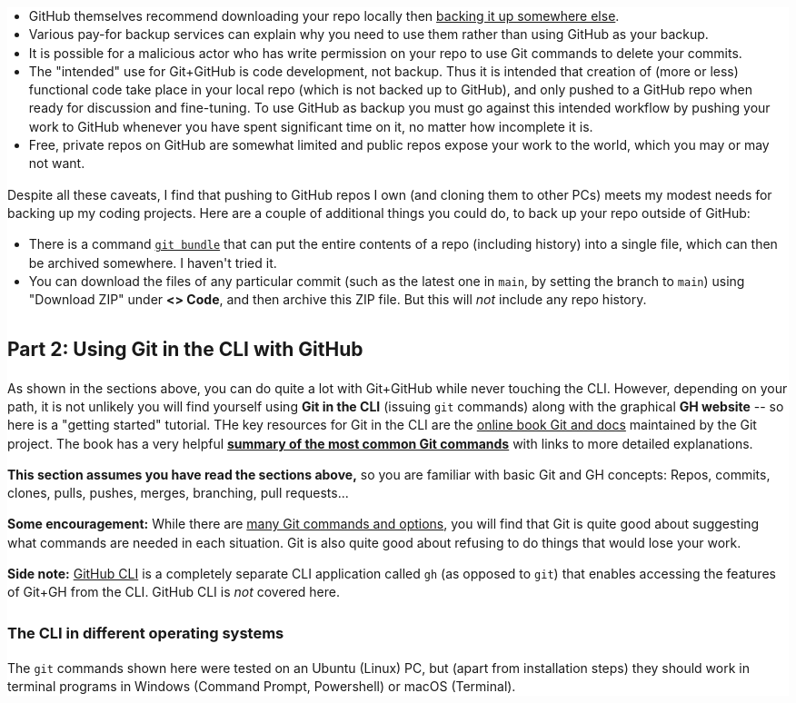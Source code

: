 - GitHub themselves recommend downloading your repo locally then [backing it up somewhere else](https://docs.github.com/en/github-ae@latest/repositories/archiving-a-github-repository/backing-up-a-repository).
- Various pay-for backup services can explain why you need to use them rather than using GitHub as your backup.
- It is possible for a malicious actor who has write permission on your repo to use Git commands to delete your commits.
- The "intended" use for Git+GitHub is code development, not backup. Thus it is intended that creation of (more or less) functional code take place in your local repo (which is not backed up to GitHub), and only pushed to a GitHub repo when ready for discussion and fine-tuning. To use GitHub as backup you must go against this intended workflow by pushing your work to GitHub whenever you have spent significant time on it, no matter how incomplete it is.
- Free, private repos on GitHub are somewhat limited and public repos expose your work to the world, which you may or may not want.

Despite all these caveats, I find that pushing to GitHub repos I own (and cloning them to other PCs) meets my modest needs for backing up my coding projects. Here are a couple of additional things you could do, to back up your repo outside of GitHub:

- There is a command [`git bundle`](https://git-scm.com/book/en/v2/Git-Tools-Bundling) that can put the entire contents of a repo (including history) into a single file, which can then be archived somewhere. I haven't tried it.
- You can download the files of any particular commit (such as the latest one in `main`, by setting the branch to `main`) using "Download ZIP" under **<> Code**, and then archive this ZIP file. But this will *not* include any repo history.

## Part 2: Using Git in the CLI with GitHub<a id="cli"></a>

As shown in the sections above, you can do quite a lot with Git+GitHub while never touching the CLI. However, depending on your path, it is not unlikely you will find yourself using **Git in the CLI** (issuing `git` commands) along with the graphical **GH website** -- so here is a "getting started" tutorial. THe key resources for Git in the CLI are the [online book Git and docs](https://git-scm.com/book/en/v2) maintained by the Git project. The book has a very helpful [**summary of the most common Git commands**](https://git-scm.com/book/en/v2/Appendix-C%3A-Git-Commands-Setup-and-Config) with links to more detailed explanations.

**This section assumes you have read the sections above,** so you are familiar with basic Git and GH concepts: Repos, commits, clones, pulls, pushes, merges, branching, pull requests... 

**Some encouragement:** While there are [many Git commands and options](https://git-scm.com/docs), you will find that Git is quite good about suggesting what commands are needed in each situation. Git is also quite good about refusing to do things that would lose your work.

**Side note:** [GitHub CLI](https://docs.github.com/en/github-cli/github-cli/about-github-cli) is a completely separate CLI application called `gh` (as opposed to `git`) that enables accessing the features of Git+GH from the CLI.  GitHub CLI is *not* covered here.

### The CLI in different operating systems<a id="clios"></a>

The `git` commands shown here were tested on an Ubuntu (Linux) PC, but (apart from installation steps) they should work in terminal programs in Windows (Command Prompt, Powershell) or macOS (Terminal).
